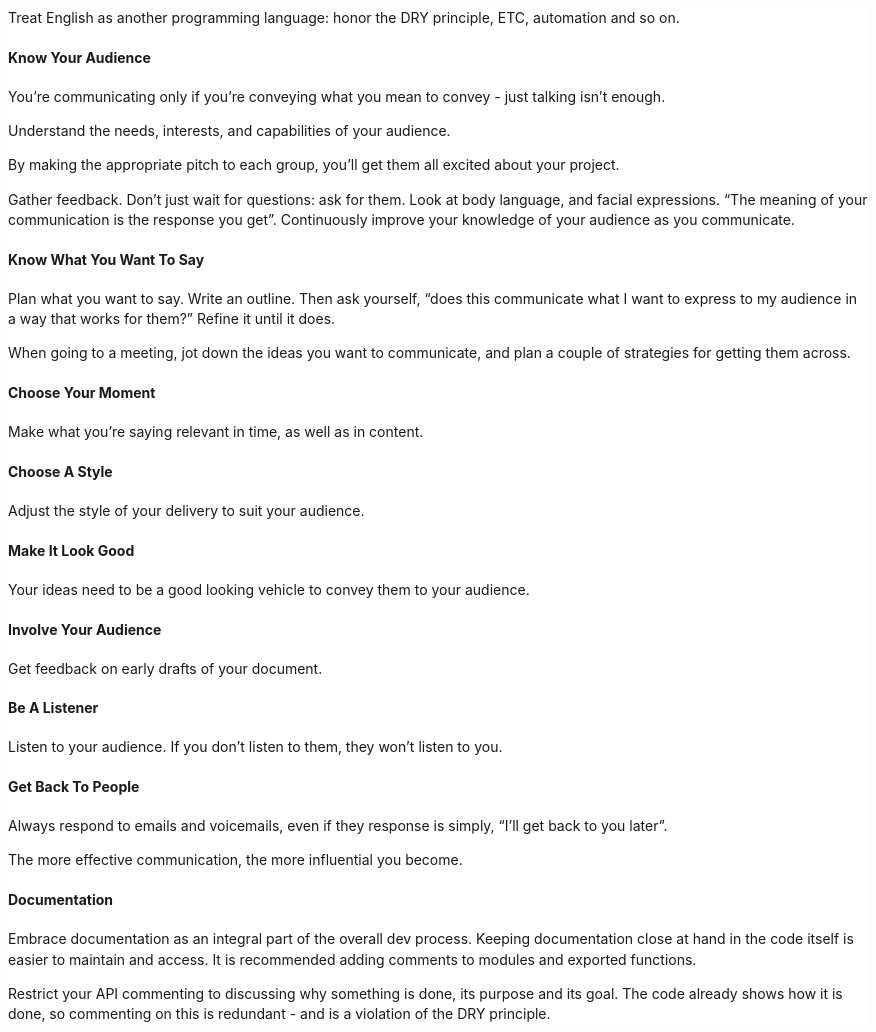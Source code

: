Treat English as another programming language: honor the DRY principle, ETC, automation and so on.

#### Know Your Audience

You’re communicating only if you’re conveying what you mean to convey - just talking isn’t enough.

Understand the needs, interests, and capabilities of your audience.

By making the appropriate pitch to each group, you’ll get them all excited about your project.

Gather feedback. Don’t just wait for questions: ask for them. Look at body language, and facial expressions. “The meaning of your communication is the response you get”. Continuously improve your knowledge of your audience as you communicate.

#### Know What You Want To Say

Plan what you want to say. Write an outline. Then ask yourself, “does this communicate what I want to express to my audience in a way that works for them?” Refine it until it does.

When going to a meeting, jot down the ideas you want to communicate, and plan a couple of strategies for getting them across.

#### Choose Your Moment

Make what you’re saying relevant in time, as well as in content.

#### Choose A Style

Adjust the style of your delivery to suit your audience.

#### Make It Look Good

Your ideas need to be a good looking vehicle to convey them to your audience.

#### Involve Your Audience

Get feedback on early drafts of your document.

#### Be A Listener

Listen to your audience. If you don’t listen to them, they won’t listen to you.

#### Get Back To People

Always respond to emails and voicemails, even if they response is simply, “I’ll get back to you later”.

The more effective communication, the more influential you become.

#### Documentation

Embrace documentation as an integral part of the overall dev process. Keeping documentation close at hand in the code itself is easier to maintain and access. It is recommended adding comments to modules and exported functions.

Restrict your API commenting to discussing why something is done, its purpose and its goal. The code already shows how it is done, so commenting on this is redundant - and is a violation of the DRY principle.
